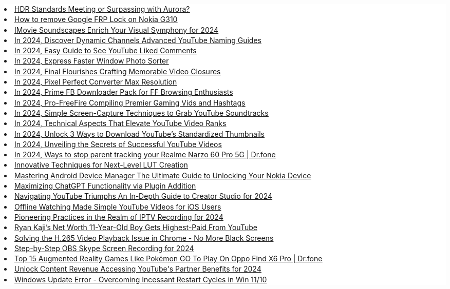<li><a href="https://extra-tips.techidaily.com/hdr-standards-meeting-or-surpassing-with-aurora/"><u>HDR Standards Meeting or Surpassing with Aurora?</u></a></li>
<li><a href="https://blog-min.techidaily.com/how-to-remove-google-frp-lock-on-nokia-g310-by-drfone-android-unlock-remove-google-frp/"><u>How to remove Google FRP Lock on Nokia G310</u></a></li>
<li><a href="https://some-techniques.techidaily.com/imovie-soundscapes-enrich-your-visual-symphony-for-2024/"><u>IMovie Soundscapes Enrich Your Visual Symphony for 2024</u></a></li>
<li><a href="https://youtube-videos.techidaily.com/in-2024-discover-dynamic-channels-advanced-youtube-naming-guides/"><u>In 2024, Discover Dynamic Channels Advanced YouTube Naming Guides</u></a></li>
<li><a href="https://some-techniques.techidaily.com/in-2024-easy-guide-to-see-youtube-liked-comments/"><u>In 2024, Easy Guide to See YouTube Liked Comments</u></a></li>
<li><a href="https://some-knowledge.techidaily.com/in-2024-express-faster-window-photo-sorter/"><u>In 2024, Express Faster Window Photo Sorter</u></a></li>
<li><a href="https://youtube-docs.techidaily.com/24-final-flourishes-crafting-memorable-video-closures/"><u>In 2024, Final Flourishes Crafting Memorable Video Closures</u></a></li>
<li><a href="https://extra-skills.techidaily.com/in-2024-pixel-perfect-converter-max-resolution/"><u>In 2024, Pixel Perfect Converter Max Resolution</u></a></li>
<li><a href="https://facebook-video-recording.techidaily.com/in-2024-prime-fb-downloader-pack-for-ff-browsing-enthusiasts/"><u>In 2024, Prime FB Downloader Pack for FF Browsing Enthusiasts</u></a></li>
<li><a href="https://youtube-docs.techidaily.com/24-pro-freefire-compiling-premier-gaming-vids-and-hashtags/"><u>In 2024, Pro-FreeFire Compiling Premier Gaming Vids and Hashtags</u></a></li>
<li><a href="https://youtube-docs.techidaily.com/24-simple-screen-capture-techniques-to-grab-youtube-soundtracks/"><u>In 2024, Simple Screen-Capture Techniques to Grab YouTube Soundtracks</u></a></li>
<li><a href="https://youtube-stream.techidaily.com/in-2024-technical-aspects-that-elevate-youtube-video-ranks/"><u>In 2024, Technical Aspects That Elevate YouTube Video Ranks</u></a></li>
<li><a href="https://youtube-docs.techidaily.com/24-unlock-3-ways-to-download-youtubes-standardized-thumbnails/"><u>In 2024, Unlock 3 Ways to Download YouTube’s Standardized Thumbnails</u></a></li>
<li><a href="https://youtube-docs.techidaily.com/24-unveiling-the-secrets-of-successful-youtube-videos/"><u>In 2024, Unveiling the Secrets of Successful YouTube Videos</u></a></li>
<li><a href="https://android-location-track.techidaily.com/in-2024-ways-to-stop-parent-tracking-your-realme-narzo-60-pro-5g-drfone-by-drfone-virtual-android/"><u>In 2024, Ways to stop parent tracking your Realme Narzo 60 Pro 5G | Dr.fone</u></a></li>
<li><a href="https://extra-lessons.techidaily.com/innovative-techniques-for-next-level-lut-creation/"><u>Innovative Techniques for Next-Level LUT Creation</u></a></li>
<li><a href="https://easy-unlock-android.techidaily.com/mastering-android-device-manager-the-ultimate-guide-to-unlocking-your-nokia-device-by-drfone-android/"><u>Mastering Android Device Manager The Ultimate Guide to Unlocking Your Nokia Device</u></a></li>
<li><a href="https://tech-haven.techidaily.com/maximizing-chatgpt-functionality-via-plugin-addition/"><u>Maximizing ChatGPT Functionality via Plugin Addition</u></a></li>
<li><a href="https://youtube-docs.techidaily.com/ating-youtube-triumphs-an-in-depth-guide-to-creator-studio-for-2024/"><u>Navigating YouTube Triumphs An In-Depth Guide to Creator Studio for 2024</u></a></li>
<li><a href="https://youtube-docs.techidaily.com/ne-watching-made-simple-youtube-videos-for-ios-users/"><u>Offline Watching Made Simple YouTube Videos for iOS Users</u></a></li>
<li><a href="https://screen-activity-recording.techidaily.com/pioneering-practices-in-the-realm-of-iptv-recording-for-2024/"><u>Pioneering Practices in the Realm of IPTV Recording for 2024</u></a></li>
<li><a href="https://youtube-docs.techidaily.com/kajis-net-worth-11-year-old-boy-gets-highest-paid-from-youtube/"><u>Ryan Kaji’s Net Worth 11-Year-Old Boy Gets Highest-Paid From YouTube</u></a></li>
<li><a href="https://eaxpv-info.techidaily.com/solving-the-h265-video-playback-issue-in-chrome-no-more-black-screens/"><u>Solving the H.265 Video Playback Issue in Chrome - No More Black Screens</u></a></li>
<li><a href="https://screen-video-capture.techidaily.com/step-by-step-obs-skype-screen-recording-for-2024/"><u>Step-by-Step OBS Skype Screen Recording for 2024</u></a></li>
<li><a href="https://android-pokemon-go.techidaily.com/top-15-augmented-reality-games-like-pokemon-go-to-play-on-oppo-find-x6-pro-drfone-by-drfone-virtual-android/"><u>Top 15 Augmented Reality Games Like Pokémon GO To Play On Oppo Find X6 Pro | Dr.fone</u></a></li>
<li><a href="https://youtube-docs.techidaily.com/k-content-revenue-accessing-youtubes-partner-benefits-for-2024/"><u>Unlock Content Revenue Accessing YouTube's Partner Benefits for 2024</u></a></li>
<li><a href="https://common-error.techidaily.com/windows-update-error-overcoming-incessant-restart-cycles-in-win-1110/"><u>Windows Update Error - Overcoming Incessant Restart Cycles in Win 11/10</u></a></li>